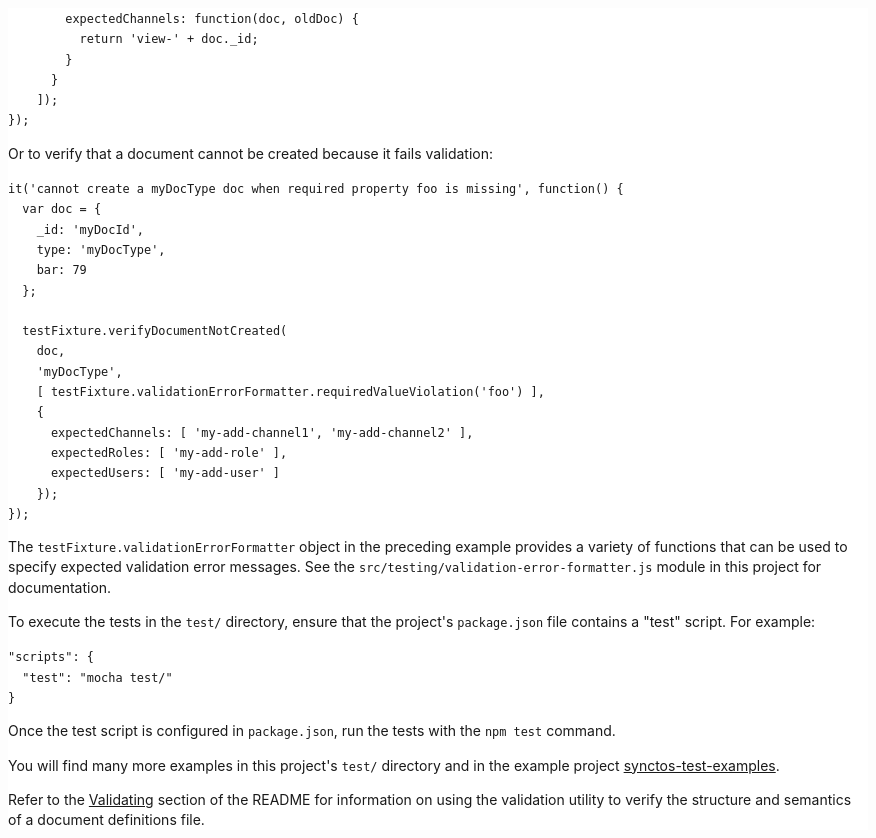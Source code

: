 ```
        expectedChannels: function(doc, oldDoc) {
          return 'view-' + doc._id;
        }
      }
    ]);
});
```

Or to verify that a document cannot be created because it fails validation:

```
it('cannot create a myDocType doc when required property foo is missing', function() {
  var doc = {
    _id: 'myDocId',
    type: 'myDocType',
    bar: 79
  };

  testFixture.verifyDocumentNotCreated(
    doc,
    'myDocType',
    [ testFixture.validationErrorFormatter.requiredValueViolation('foo') ],
    {
      expectedChannels: [ 'my-add-channel1', 'my-add-channel2' ],
      expectedRoles: [ 'my-add-role' ],
      expectedUsers: [ 'my-add-user' ]
    });
});
```

The `testFixture.validationErrorFormatter` object in the preceding example provides a variety of functions that can be used to specify expected validation error messages. See the `src/testing/validation-error-formatter.js` module in this project for documentation.

To execute the tests in the `test/` directory, ensure that the project's `package.json` file contains a "test" script. For example:

```
"scripts": {
  "test": "mocha test/"
}
```

Once the test script is configured in `package.json`, run the tests with the `npm test` command.

You will find many more examples in this project's `test/` directory and in the example project [synctos-test-examples](https://github.com/OldSneerJaw/synctos-test-examples).

Refer to the [Validating](#validating) section of the README for information on using the validation utility to verify the structure and semantics of a document definitions file.
